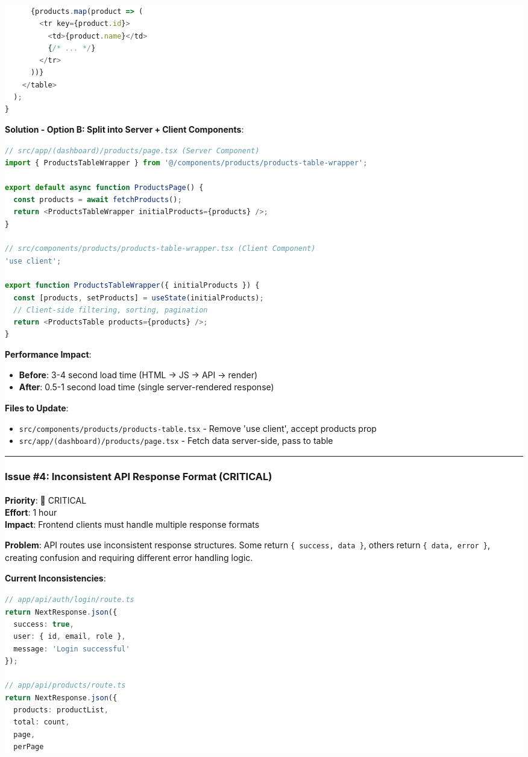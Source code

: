 ```typescript
      {products.map(product => (
        <tr key={product.id}>
          <td>{product.name}</td>
          {/* ... */}
        </tr>
      ))}
    </table>
  );
}
```

**Solution - Option B: Split into Server + Client Components**:
```typescript
// src/app/(dashboard)/products/page.tsx (Server Component)
import { ProductsTableWrapper } from '@/components/products/products-table-wrapper';

export default async function ProductsPage() {
  const products = await fetchProducts();
  return <ProductsTableWrapper initialProducts={products} />;
}

// src/components/products/products-table-wrapper.tsx (Client Component)
'use client';

export function ProductsTableWrapper({ initialProducts }) {
  const [products, setProducts] = useState(initialProducts);
  // Client-side filtering, sorting, pagination
  return <ProductsTable products={products} />;
}
```

**Performance Impact**:
- **Before**: 3-4 second load time (HTML → JS → API → render)
- **After**: 0.5-1 second load time (single server-rendered response)

**Files to Update**:
- `src/components/products/products-table.tsx` - Remove 'use client', accept products prop
- `src/app/(dashboard)/products/page.tsx` - Fetch data server-side, pass to table

---

### Issue #4: Inconsistent API Response Format (CRITICAL)

**Priority**: 🔴 CRITICAL  
**Effort**: 1 hour  
**Impact**: Frontend clients must handle multiple response formats

**Problem**:
API routes use inconsistent response structures. Some return `{ success, data }`, others return `{ data, error }`, creating confusion and requiring different error handling logic.

**Current Inconsistencies**:

```typescript
// app/api/auth/login/route.ts
return NextResponse.json({
  success: true,
  user: { id, email, role },
  message: 'Login successful'
});

// app/api/products/route.ts
return NextResponse.json({
  products: productList,
  total: count,
  page,
  perPage
```